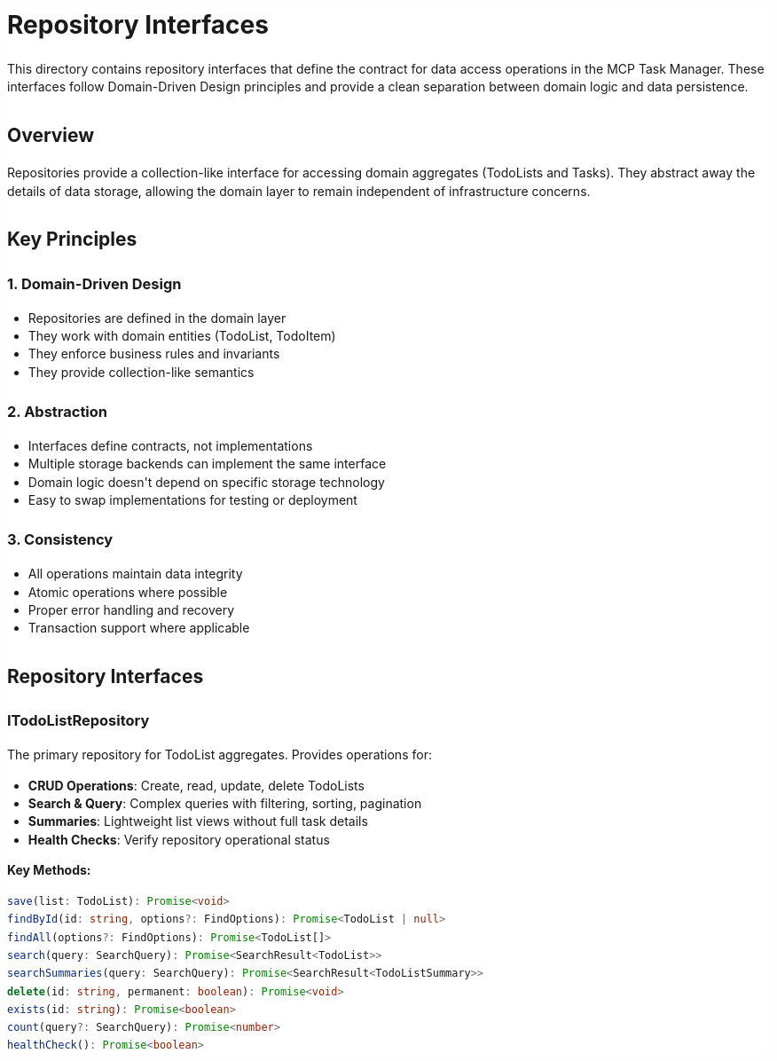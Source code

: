 # Repository Interfaces

This directory contains repository interfaces that define the contract for data access operations in the MCP Task Manager. These interfaces follow Domain-Driven Design principles and provide a clean separation between domain logic and data persistence.

## Overview

Repositories provide a collection-like interface for accessing domain aggregates (TodoLists and Tasks). They abstract away the details of data storage, allowing the domain layer to remain independent of infrastructure concerns.

## Key Principles

### 1. Domain-Driven Design

- Repositories are defined in the domain layer
- They work with domain entities (TodoList, TodoItem)
- They enforce business rules and invariants
- They provide collection-like semantics

### 2. Abstraction

- Interfaces define contracts, not implementations
- Multiple storage backends can implement the same interface
- Domain logic doesn't depend on specific storage technology
- Easy to swap implementations for testing or deployment

### 3. Consistency

- All operations maintain data integrity
- Atomic operations where possible
- Proper error handling and recovery
- Transaction support where applicable

## Repository Interfaces

### ITodoListRepository

The primary repository for TodoList aggregates. Provides operations for:

- **CRUD Operations**: Create, read, update, delete TodoLists
- **Search & Query**: Complex queries with filtering, sorting, pagination
- **Summaries**: Lightweight list views without full task details
- **Health Checks**: Verify repository operational status

**Key Methods:**

```typescript
save(list: TodoList): Promise<void>
findById(id: string, options?: FindOptions): Promise<TodoList | null>
findAll(options?: FindOptions): Promise<TodoList[]>
search(query: SearchQuery): Promise<SearchResult<TodoList>>
searchSummaries(query: SearchQuery): Promise<SearchResult<TodoListSummary>>
delete(id: string, permanent: boolean): Promise<void>
exists(id: string): Promise<boolean>
count(query?: SearchQuery): Promise<number>
healthCheck(): Promise<boolean>
```
